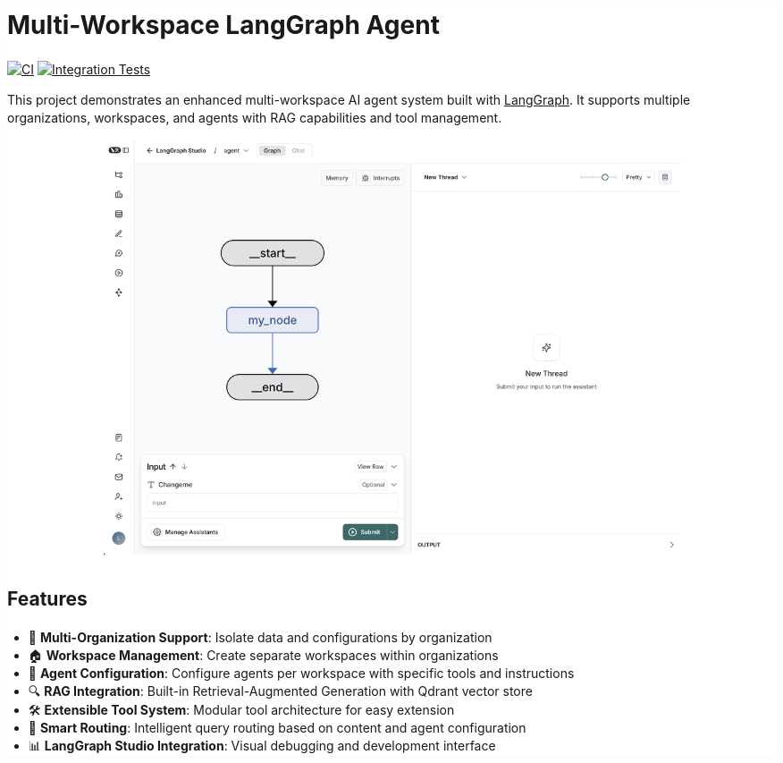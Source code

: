# Multi-Workspace LangGraph Agent

[![CI](https://github.com/langchain-ai/new-langgraph-project/actions/workflows/unit-tests.yml/badge.svg)](https://github.com/langchain-ai/new-langgraph-project/actions/workflows/unit-tests.yml)
[![Integration Tests](https://github.com/langchain-ai/new-langgraph-project/actions/workflows/integration-tests.yml/badge.svg)](https://github.com/langchain-ai/new-langgraph-project/actions/workflows/integration-tests.yml)

This project demonstrates an enhanced multi-workspace AI agent system built with [LangGraph](https://github.com/langchain-ai/langgraph). It supports multiple organizations, workspaces, and agents with RAG capabilities and tool management.

<div align="center">
  <img src="./static/studio_ui.png" alt="Graph view in LangGraph studio UI" width="75%" />
</div>

## Features

- 🏢 **Multi-Organization Support**: Isolate data and configurations by organization
- 🏠 **Workspace Management**: Create separate workspaces within organizations  
- 🤖 **Agent Configuration**: Configure agents per workspace with specific tools and instructions
- 🔍 **RAG Integration**: Built-in Retrieval-Augmented Generation with Qdrant vector store
- 🛠️ **Extensible Tool System**: Modular tool architecture for easy extension
- 🎯 **Smart Routing**: Intelligent query routing based on content and agent configuration
- 📊 **LangGraph Studio Integration**: Visual debugging and development interface
